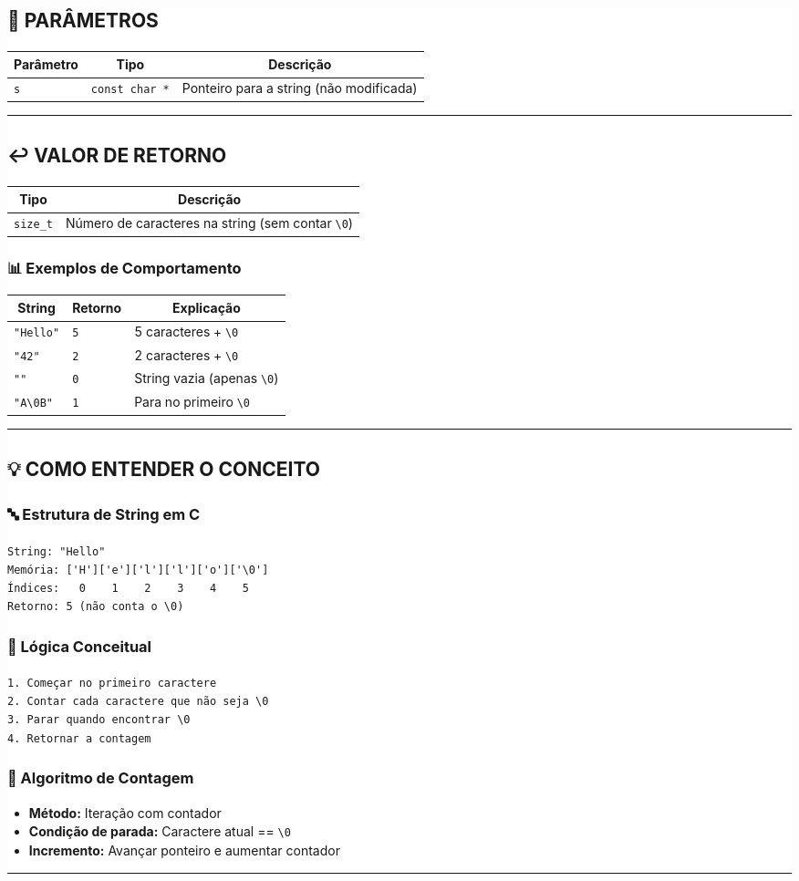 ## 🎯 PARÂMETROS

| Parâmetro | Tipo | Descrição |
|-----------|------|-----------|
| `s` | `const char *` | Ponteiro para a string (não modificada) |

---

## ↩️ VALOR DE RETORNO

| Tipo | Descrição |
|------|-----------|
| `size_t` | Número de caracteres na string (sem contar `\0`) |

### 📊 Exemplos de Comportamento

| String | Retorno | Explicação |
|--------|---------|------------|
| `"Hello"` | `5` | 5 caracteres + `\0` |
| `"42"` | `2` | 2 caracteres + `\0` |
| `""` | `0` | String vazia (apenas `\0`) |
| `"A\0B"` | `1` | Para no primeiro `\0` |

---

## 💡 COMO ENTENDER O CONCEITO

### 🔤 Estrutura de String em C
```
String: "Hello"
Memória: ['H']['e']['l']['l']['o']['\0']
Índices:   0    1    2    3    4    5
Retorno: 5 (não conta o \0)
```

### 🧠 Lógica Conceitual
```
1. Começar no primeiro caractere
2. Contar cada caractere que não seja \0
3. Parar quando encontrar \0
4. Retornar a contagem
```

### 🔄 Algoritmo de Contagem
- **Método:** Iteração com contador
- **Condição de parada:** Caractere atual == `\0`
- **Incremento:** Avançar ponteiro e aumentar contador

---